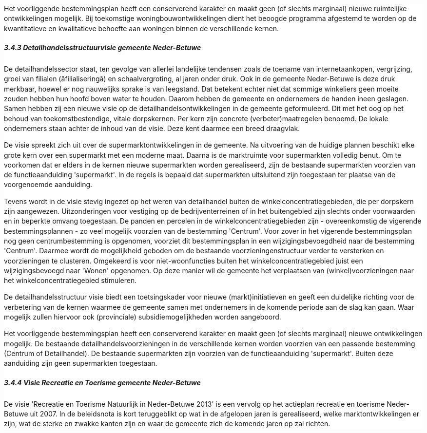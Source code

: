 Het voorliggende bestemmingsplan heeft een conserverend karakter en maakt geen (of slechts marginaal) nieuwe ruimtelijke ontwikkelingen mogelijk. Bij toekomstige woningbouwontwikkelingen dient het beoogde programma afgestemd te worden op de kwantitatieve en kwalitatieve behoefte aan woningen binnen de verschillende kernen.

##### 3\.4\.3 Detailhandelsstructuurvisie gemeente Neder\-Betuwe

De detailhandelssector staat, ten gevolge van allerlei landelijke tendensen zoals de toename van internetaankopen, vergrijzing, groei van filialen (âfilialiseringâ) en schaalvergroting, al jaren onder druk. Ook in de gemeente Neder\-Betuwe is deze druk merkbaar, hoewel er nog nauwelijks sprake is van leegstand. Dat betekent echter niet dat sommige winkeliers geen moeite zouden hebben hun hoofd boven water te houden. Daarom hebben de gemeente en ondernemers de handen ineen geslagen. Samen hebben zij een nieuwe visie op de detailhandelsontwikkelingen in de gemeente geformuleerd. Dit met het oog op het behoud van toekomstbestendige, vitale dorpskernen. Per kern zijn concrete (verbeter)maatregelen benoemd. De lokale ondernemers staan achter de inhoud van de visie. Deze kent daarmee een breed draagvlak.

De visie spreekt zich uit over de supermarktontwikkelingen in de gemeente. Na uitvoering van de huidige plannen beschikt elke grote kern over een supermarkt met een moderne maat. Daarna is de marktruimte voor supermarkten volledig benut. Om te voorkomen dat er elders in de kernen nieuwe supermarkten worden gerealiseerd, zijn de bestaande supermarkten voorzien van de functieaanduiding 'supermarkt'. In de regels is bepaald dat supermarkten uitsluitend zijn toegestaan ter plaatse van de voorgenoemde aanduiding.

Tevens wordt in de visie stevig ingezet op het weren van detailhandel buiten de winkelconcentratiegebieden, die per dorpskern zijn aangewezen. Uitzonderingen voor vestiging op de bedrijventerreinen of in het buitengebied zijn slechts onder voorwaarden en in beperkte omvang toegestaan. De panden en percelen in de winkelconcentratiegebieden zijn \- overeenkomstig de vigerende bestemmingsplannen \- zo veel mogelijk voorzien van de bestemming 'Centrum'. Voor zover in het vigerende bestemmingsplan nog geen centrumbestemming is opgenomen, voorziet dit bestemmingsplan in een wijzigingsbevoegdheid naar de bestemming 'Centrum'. Daarmee wordt de mogelijkheid geboden om de bestaande voorzieningenstructuur verder te versterken en voorzieningen te clusteren. Omgekeerd is voor niet\-woonfuncties buiten het winkelconcentratiegebied juist een wijzigingsbevoegd naar 'Wonen' opgenomen. Op deze manier wil de gemeente het verplaatsen van (winkel)voorzieningen naar het winkelconcentratiegebied stimuleren.

De detailhandelsstructuur visie biedt een toetsingskader voor nieuwe (markt)initiatieven en geeft een duidelijke richting voor de verbetering van de kernen waarmee de gemeente samen met ondernemers in de komende periode aan de slag kan gaan. Waar mogelijk zullen hiervoor ook (provinciale) subsidiemogelijkheden worden aangeboord.

Het voorliggende bestemmingsplan heeft een conserverend karakter en maakt geen (of slechts marginaal) nieuwe ontwikkelingen mogelijk. De bestaande detailhandelsvoorzieningen in de verschillende kernen worden voorzien van een passende bestemming (Centrum of Detailhandel). De bestaande supermarkten zijn voorzien van de functieaanduiding 'supermarkt'. Buiten deze aanduiding zijn geen supermarkten toegestaan.

##### 3\.4\.4 Visie Recreatie en Toerisme gemeente Neder\-Betuwe

De visie 'Recreatie en Toerisme Natuurlijk in Neder\-Betuwe 2013' is een vervolg op het actieplan recreatie en toerisme Neder\-Betuwe uit 2007\. In de beleidsnota is kort teruggeblikt op wat in de afgelopen jaren is gerealiseerd, welke marktontwikkelingen er zijn, wat de sterke en zwakke kanten zijn en waar de gemeente zich de komende jaren op zal richten.
